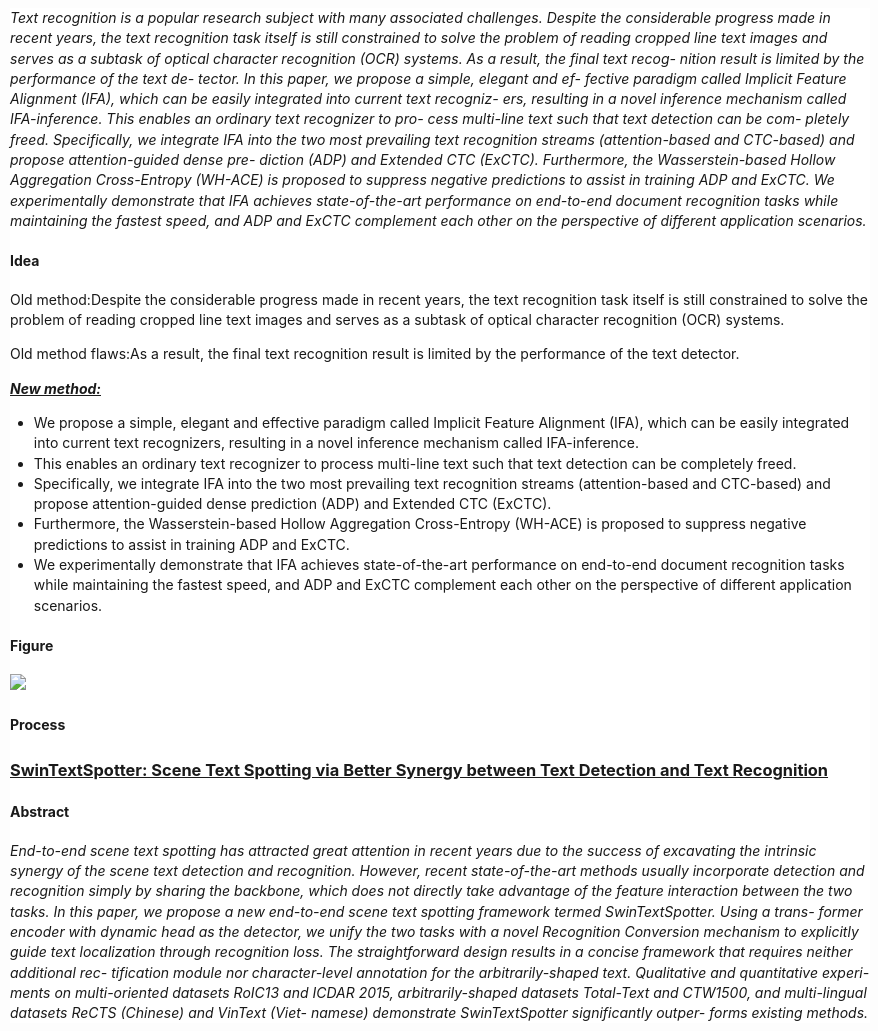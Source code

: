 *Text recognition is a popular research subject with many associated challenges. Despite the considerable progress made in recent years, the text recognition task itself is still constrained to solve the problem of reading cropped line text images and serves as a subtask of optical character recognition (OCR) systems. As a result, the final text recog- nition result is limited by the performance of the text de- tector. In this paper, we propose a simple, elegant and ef- fective paradigm called Implicit Feature Alignment (IFA), which can be easily integrated into current text recogniz- ers, resulting in a novel inference mechanism called IFA-inference. This enables an ordinary text recognizer to pro- cess multi-line text such that text detection can be com- pletely freed. Specifically, we integrate IFA into the two most prevailing text recognition streams (attention-based and CTC-based) and propose attention-guided dense pre- diction (ADP) and Extended CTC (ExCTC). Furthermore, the Wasserstein-based Hollow Aggregation Cross-Entropy (WH-ACE) is proposed to suppress negative predictions to assist in training ADP and ExCTC. We experimentally demonstrate that IFA achieves state-of-the-art performance on end-to-end document recognition tasks while maintaining the fastest speed, and ADP and ExCTC complement each other on the perspective of different application scenarios.*

#### Idea

Old method:Despite the considerable progress made in recent years, the text recognition task itself is still constrained to solve the problem of reading cropped line text images and serves as a subtask of optical character recognition (OCR) systems.

Old method flaws:As a result, the final text recognition result is limited by the performance of the text detector.

**<u>*New method:*</u>**

+ We propose a simple, elegant and effective paradigm called Implicit Feature Alignment (IFA), which can be easily integrated into current text recognizers, resulting in a novel inference mechanism called IFA-inference. 
+ This enables an ordinary text recognizer to process multi-line text such that text detection can be completely freed. 
+ Specifically, we integrate IFA into the two most prevailing text recognition streams (attention-based and CTC-based) and propose attention-guided dense prediction (ADP) and Extended CTC (ExCTC). 
+ Furthermore, the Wasserstein-based Hollow Aggregation Cross-Entropy (WH-ACE) is proposed to suppress negative predictions to assist in training ADP and ExCTC. 
+ We experimentally demonstrate that IFA achieves state-of-the-art performance on end-to-end document recognition tasks while maintaining the fastest speed, and ADP and ExCTC complement each other on the perspective of different application scenarios.

#### Figure

![](https://raw.githubusercontent.com/jianlai2600/IMAGE/main/img/202209242228614.png)

#### Process





### <u>SwinTextSpotter: Scene Text Spotting via Better Synergy between Text Detection and Text Recognition</u>

#### Abstract

*End-to-end scene text spotting has attracted great attention in recent years due to the success of excavating the intrinsic synergy of the scene text detection and recognition. However, recent state-of-the-art methods usually incorporate detection and recognition simply by sharing the backbone, which does not directly take advantage of the feature interaction between the two tasks. In this paper, we propose a new end-to-end scene text spotting framework termed SwinTextSpotter. Using a trans- former encoder with dynamic head as the detector, we unify the two tasks with a novel Recognition Conversion mechanism to explicitly guide text localization through recognition loss. The straightforward design results in a concise framework that requires neither additional rec- tification module nor character-level annotation for the arbitrarily-shaped text. Qualitative and quantitative experi- ments on multi-oriented datasets RoIC13 and ICDAR 2015, arbitrarily-shaped datasets Total-Text and CTW1500, and multi-lingual datasets ReCTS (Chinese) and VinText (Viet- namese) demonstrate SwinTextSpotter significantly outper- forms existing methods.*
